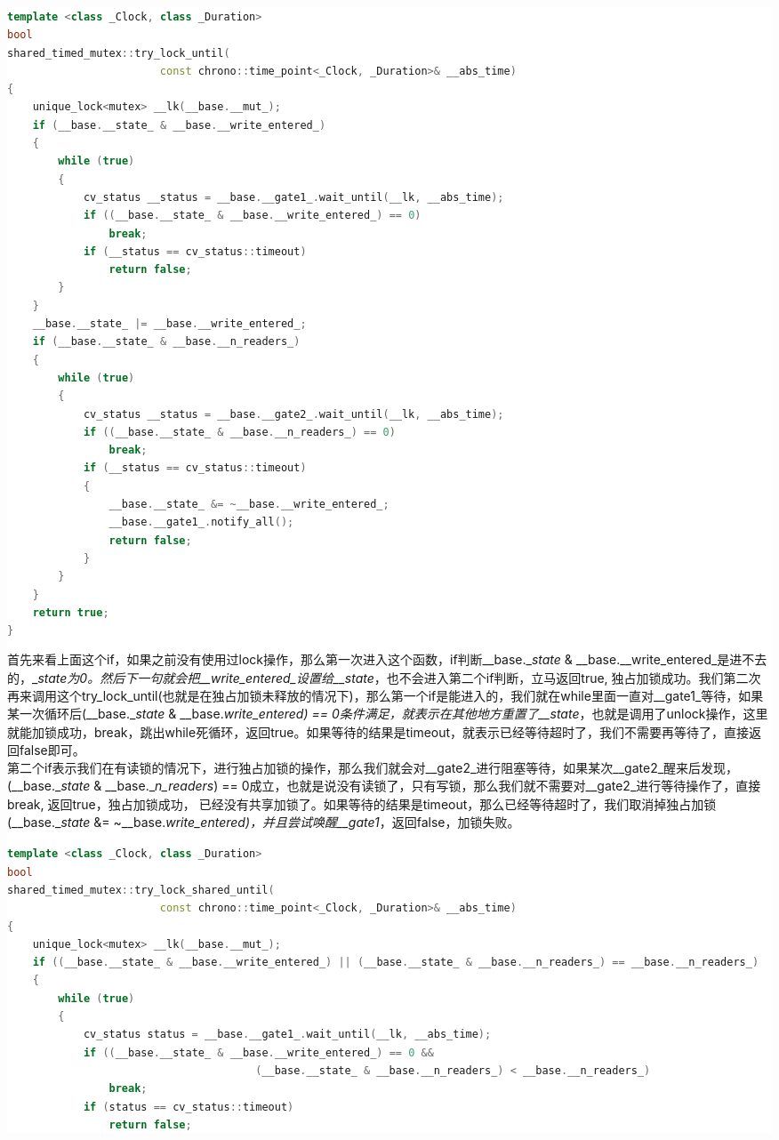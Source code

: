 ```cpp
template <class _Clock, class _Duration>
bool
shared_timed_mutex::try_lock_until(
                        const chrono::time_point<_Clock, _Duration>& __abs_time)
{
    unique_lock<mutex> __lk(__base.__mut_);
    if (__base.__state_ & __base.__write_entered_)
    {
        while (true)
        {
            cv_status __status = __base.__gate1_.wait_until(__lk, __abs_time);
            if ((__base.__state_ & __base.__write_entered_) == 0)
                break;
            if (__status == cv_status::timeout)
                return false;
        }
    }
    __base.__state_ |= __base.__write_entered_;
    if (__base.__state_ & __base.__n_readers_)
    {
        while (true)
        {
            cv_status __status = __base.__gate2_.wait_until(__lk, __abs_time);
            if ((__base.__state_ & __base.__n_readers_) == 0)
                break;
            if (__status == cv_status::timeout)
            {
                __base.__state_ &= ~__base.__write_entered_;
                __base.__gate1_.notify_all();
                return false;
            }
        }
    }
    return true;
}
```
首先来看上面这个if，如果之前没有使用过lock操作，那么第一次进入这个函数，if判断__base.__state_ & __base.__write_entered_是进不去的，__state为0。然后下一句就会把__write_entered_设置给__state_，也不会进入第二个if判断，立马返回true, 独占加锁成功。我们第二次再来调用这个try_lock_until(也就是在独占加锁未释放的情况下)，那么第一个if是能进入的，我们就在while里面一直对__gate1_等待，如果某一次循环后(__base.__state_ & __base.__write_entered_) == 0条件满足，就表示在其他地方重置了__state_，也就是调用了unlock操作，这里就能加锁成功，break，跳出while死循环，返回true。如果等待的结果是timeout，就表示已经等待超时了，我们不需要再等待了，直接返回false即可。  
第二个if表示我们在有读锁的情况下，进行独占加锁的操作，那么我们就会对__gate2_进行阻塞等待，如果某次__gate2_醒来后发现，(__base.__state_ & __base.__n_readers_) == 0成立，也就是说没有读锁了，只有写锁，那么我们就不需要对__gate2_进行等待操作了，直接break, 返回true，独占加锁成功， 已经没有共享加锁了。如果等待的结果是timeout，那么已经等待超时了，我们取消掉独占加锁(__base.__state_ &= ~__base.__write_entered_)，并且尝试唤醒__gate1_，返回false，加锁失败。
```cpp
template <class _Clock, class _Duration>
bool
shared_timed_mutex::try_lock_shared_until(
                        const chrono::time_point<_Clock, _Duration>& __abs_time)
{
    unique_lock<mutex> __lk(__base.__mut_);
    if ((__base.__state_ & __base.__write_entered_) || (__base.__state_ & __base.__n_readers_) == __base.__n_readers_)
    {
        while (true)
        {
            cv_status status = __base.__gate1_.wait_until(__lk, __abs_time);
            if ((__base.__state_ & __base.__write_entered_) == 0 &&
                                       (__base.__state_ & __base.__n_readers_) < __base.__n_readers_)
                break;
            if (status == cv_status::timeout)
                return false;
```